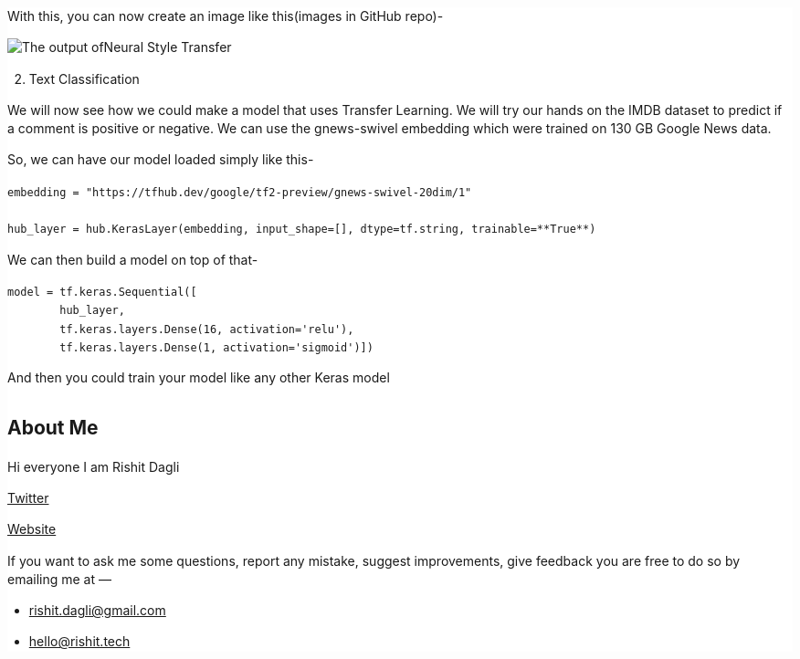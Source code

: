 With this, you can now create an image like this(images in GitHub repo)-

![The output ofNeural Style Transfer](https://cdn-images-1.medium.com/max/2000/1*Oai_WW1eJA5PZK4OGUgqpQ.png)

2. Text Classification

We will now see how we could make a model that uses Transfer Learning. We will try our hands on the IMDB dataset to predict if a comment is positive or negative. We can use the gnews-swivel embedding which were trained on 130 GB Google News data.

So, we can have our model loaded simply like this-

    embedding = "https://tfhub.dev/google/tf2-preview/gnews-swivel-20dim/1"
    
    hub_layer = hub.KerasLayer(embedding, input_shape=[], dtype=tf.string, trainable=**True**)

We can then build a model on top of that-

    model = tf.keras.Sequential([
            hub_layer,
            tf.keras.layers.Dense(16, activation='relu'),
            tf.keras.layers.Dense(1, activation='sigmoid')])

And then you could train your model like any other Keras model

## About Me

Hi everyone I am Rishit Dagli

[Twitter](https://twitter.com/rishit_dagli)

[Website](https://rishit.tech/)

If you want to ask me some questions, report any mistake, suggest improvements, give feedback you are free to do so by emailing me at —

* [rishit.dagli@gmail.com](mailto:rishit.dagli@gmail.com)

* [hello@rishit.tech](mailto:hello@rishit.tech)
